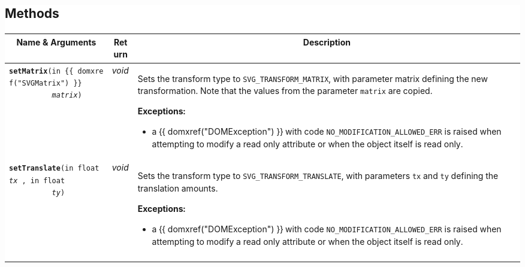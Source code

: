 ## Methods

<table class="standard-table">
  <thead>
    <tr>
      <th>Name &#x26; Arguments</th>
      <th>Return</th>
      <th>Description</th>
    </tr>
  </thead>
  <tbody>
    <tr>
      <td>
        <code
          ><strong>setMatrix</strong>(in {{ domxref("SVGMatrix") }}
          <em>matrix</em>)</code
        >
      </td>
      <td><em>void</em></td>
      <td>
        <p>
          Sets the transform type to <code>SVG_TRANSFORM_MATRIX</code>, with
          parameter matrix defining the new transformation. Note that the values
          from the parameter <code>matrix</code> are copied.
        </p>
        <p><strong>Exceptions:</strong></p>
        <ul>
          <li>
            a {{ domxref("DOMException") }} with code
            <code>NO_MODIFICATION_ALLOWED_ERR</code> is raised when attempting
            to modify a read only attribute or when the object itself is read
            only.
          </li>
        </ul>
      </td>
    </tr>
    <tr>
      <td>
        <code
          ><strong>setTranslate</strong>(in float <em>tx</em> , in float
          <em>ty</em>)</code
        >
      </td>
      <td><em>void</em></td>
      <td>
        <p>
          Sets the transform type to <code>SVG_TRANSFORM_TRANSLATE</code>, with
          parameters <code>tx</code> and <code>ty</code> defining the
          translation amounts.
        </p>
        <p><strong>Exceptions:</strong></p>
        <ul>
          <li>
            a {{ domxref("DOMException") }} with code
            <code>NO_MODIFICATION_ALLOWED_ERR</code> is raised when attempting
            to modify a read only attribute or when the object itself is read
            only.
          </li>
        </ul>
      </td>
    </tr>
    <tr>
      <td>